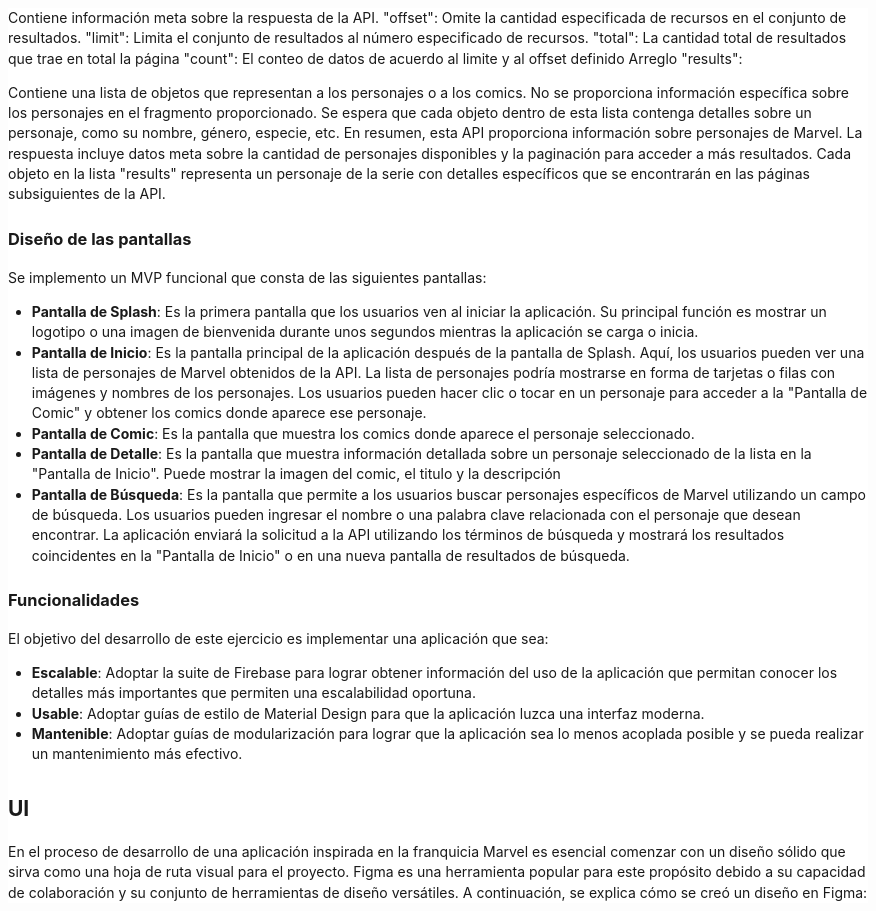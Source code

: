Contiene información meta sobre la respuesta de la API.
"offset": Omite la cantidad especificada de recursos en el conjunto de resultados.
"limit": Limita el conjunto de resultados al número especificado de recursos.
"total": La cantidad total de resultados que trae en total la página
"count": El conteo de datos de acuerdo al limite y al offset definido
Arreglo "results":

Contiene una lista de objetos que representan a los personajes o a los comics.
No se proporciona información específica sobre los personajes en el fragmento proporcionado. Se espera que cada objeto dentro de esta lista contenga detalles sobre un personaje, como su nombre, género, especie, etc.
En resumen, esta API proporciona información sobre personajes de Marvel. La respuesta incluye datos meta sobre la cantidad de personajes disponibles y la paginación para acceder a más resultados. Cada objeto en la lista "results" representa un personaje de la serie con detalles específicos que se encontrarán en las páginas subsiguientes de la API.

### Diseño de las pantallas

Se implemento un MVP funcional que consta de las siguientes pantallas:

- **Pantalla de Splash**: Es la primera pantalla que los usuarios ven al iniciar la aplicación. Su principal función es mostrar un logotipo o una imagen de bienvenida durante unos segundos mientras la aplicación se carga o inicia.
- **Pantalla de Inicio**: Es la pantalla principal de la aplicación después de la pantalla de Splash. Aquí, los usuarios pueden ver una lista de personajes de Marvel obtenidos de la API. La lista de personajes podría mostrarse en forma de tarjetas o filas con imágenes y nombres de los personajes. Los usuarios pueden hacer clic o tocar en un personaje para acceder a la "Pantalla de Comic" y obtener los comics donde aparece ese personaje.
- **Pantalla de Comic**: Es la pantalla que muestra los comics donde aparece el personaje seleccionado.
- **Pantalla de Detalle**: Es la pantalla que muestra información detallada sobre un personaje seleccionado de la lista en la "Pantalla de Inicio". Puede mostrar la imagen del comic, el titulo y la descripción
- **Pantalla de Búsqueda**: Es la pantalla que permite a los usuarios buscar personajes específicos de Marvel utilizando un campo de búsqueda. Los usuarios pueden ingresar el nombre o una palabra clave relacionada con el personaje que desean encontrar. La aplicación enviará la solicitud a la API utilizando los términos de búsqueda y mostrará los resultados coincidentes en la "Pantalla de Inicio" o en una nueva pantalla de resultados de búsqueda.

### Funcionalidades
El objetivo del desarrollo de este ejercicio es implementar una aplicación que sea:

- **Escalable**: Adoptar la suite de Firebase para lograr obtener información del uso de la aplicación que permitan conocer los detalles más importantes que permiten una escalabilidad oportuna.
- **Usable**: Adoptar guías de estilo de Material Design para que la aplicación luzca una interfaz moderna.
- **Mantenible**: Adoptar guías de modularización para lograr que la aplicación sea lo menos acoplada posible y se pueda realizar un mantenimiento más efectivo.

## UI

En el proceso de desarrollo de una aplicación inspirada en la franquicia Marvel es esencial comenzar con un diseño sólido que sirva como una hoja de ruta visual para el proyecto. Figma es una herramienta popular para este propósito debido a su capacidad de colaboración y su conjunto de herramientas de diseño versátiles. A continuación, se explica cómo se creó un diseño en Figma:
